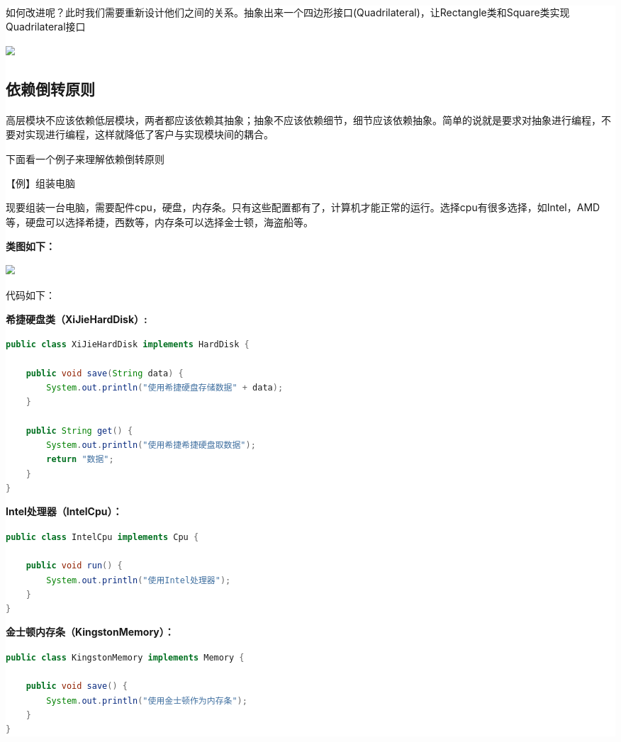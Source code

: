 如何改进呢？此时我们需要重新设计他们之间的关系。抽象出来一个四边形接口(Quadrilateral)，让Rectangle类和Square类实现Quadrilateral接口

<img src="https://r2.code-snippet.online/design-patterns/software-design-principles/正方形不是长方形改进.png" style="zoom:80%;" />



## 依赖倒转原则

高层模块不应该依赖低层模块，两者都应该依赖其抽象；抽象不应该依赖细节，细节应该依赖抽象。简单的说就是要求对抽象进行编程，不要对实现进行编程，这样就降低了客户与实现模块间的耦合。

下面看一个例子来理解依赖倒转原则

【例】组装电脑

现要组装一台电脑，需要配件cpu，硬盘，内存条。只有这些配置都有了，计算机才能正常的运行。选择cpu有很多选择，如Intel，AMD等，硬盘可以选择希捷，西数等，内存条可以选择金士顿，海盗船等。

**类图如下：**

<img src="https://r2.code-snippet.online/design-patterns/software-design-principles/依赖倒转原则.png" style="zoom:80%;" />

代码如下：

**希捷硬盘类（XiJieHardDisk）:**

```java
public class XiJieHardDisk implements HardDisk {

    public void save(String data) {
        System.out.println("使用希捷硬盘存储数据" + data);
    }

    public String get() {
        System.out.println("使用希捷希捷硬盘取数据");
        return "数据";
    }
}
```

**Intel处理器（IntelCpu）：**

```java
public class IntelCpu implements Cpu {

    public void run() {
        System.out.println("使用Intel处理器");
    }
}
```

**金士顿内存条（KingstonMemory）：**

```java
public class KingstonMemory implements Memory {

    public void save() {
        System.out.println("使用金士顿作为内存条");
    }
}
```

